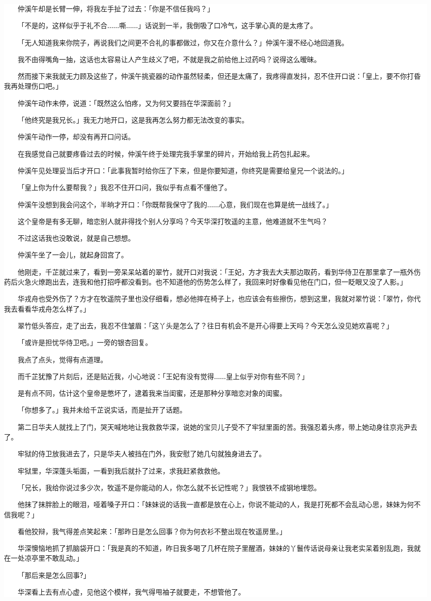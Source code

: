 &emsp;&emsp;仲溪午却是长臂一伸，将我左手扯了过去：「你是不信任我吗？」  
  
&emsp;&emsp;「不是的，这样似乎于礼不合……嘶……」话说到一半，我倒吸了口冷气，这手掌心真的是太疼了。  
  
&emsp;&emsp;「无人知道我来你院子，再说我们之间更不合礼的事都做过，你又在介意什么？」仲溪午漫不经心地回道我。  
  
&emsp;&emsp;我不由得嘴角一抽，这话也太容易让人产生歧义了吧，不就是我之前给他上过药吗？说得这么暧昧。  
  
&emsp;&emsp;然而接下来我就无力顾及这些了，仲溪午挑瓷器的动作虽然轻柔，但还是太痛了，我疼得直发抖，忍不住开口说：「皇上，要不你打昏我再处理伤口吧。」  
  
&emsp;&emsp;仲溪午动作未停，说道：「既然这么怕疼，又为何又要挡在华深面前？」  
  
&emsp;&emsp;「他终究是我兄长。」我无力地开口，这是我再怎么努力都无法改变的事实。  
  
&emsp;&emsp;仲溪午动作一停，却没有再开口问话。  
  
&emsp;&emsp;在我感觉自己就要疼昏过去的时候，仲溪午终于处理完我手掌里的碎片，开始给我上药包扎起来。  
  
&emsp;&emsp;仲溪午见处理妥当后才开口：「此事我暂时给你压了下来，但是你要知道，你终究是需要给皇兄一个说法的。」  
  
&emsp;&emsp;「皇上你为什么要帮我？」我忍不住开口问，我似乎有点看不懂他了。  
  
&emsp;&emsp;仲溪午没想到我会问这个，半晌才开口：「你既帮我保守了我的……心意，我们现在也算是统一战线了。」  
  
&emsp;&emsp;这个皇帝是有多无聊，暗恋别人就非得找个别人分享吗？今天华深打牧遥的主意，他难道就不生气吗？  
  
&emsp;&emsp;不过这话我也没敢说，就是自己想想。  
  
&emsp;&emsp;仲溪午坐了一会儿，就起身回宫了。  
  
&emsp;&emsp;他刚走，千芷就过来了，看到一旁呆呆站着的翠竹，就开口对我说：「王妃，方才我去大夫那边取药，看到华侍卫在那里拿了一瓶外伤药后火急火燎跑出去，连我和他打招呼都没看到。也不知道他的伤势怎么样了，我回来时好像看见他在门口，但一眨眼又没了人影。」  
  
&emsp;&emsp;华戎舟也受外伤了？方才在牧遥院子里也没仔细看，想必他摔在椅子上，也应该会有些擦伤，想到这里，我就对翠竹说：「翠竹，你代我去看看华戎舟怎么样了。」  
  
&emsp;&emsp;翠竹低头答应，走了出去，我忍不住皱眉：「这丫头是怎么了？往日有机会不是开心得要上天吗？今天怎么没见她欢喜呢？」  
  
&emsp;&emsp;「或许是担忧华侍卫吧。」一旁的银杏回复。  
  
&emsp;&emsp;我点了点头，觉得有点道理。  
  
&emsp;&emsp;而千芷犹豫了片刻后，还是贴近我，小心地说：「王妃有没有觉得……皇上似乎对你有些不同？」  
  
&emsp;&emsp;是有点不同，估计这个皇帝是憋坏了，逮着我来当闺蜜，还是那种分享暗恋对象的闺蜜。  
  
&emsp;&emsp;「你想多了。」我并未给千芷说实话，而是扯开了话题。  
  
&emsp;&emsp;第二日华夫人就找上了门，哭天喊地地让我救救华深，说她的宝贝儿子受不了牢狱里面的苦。我强忍着头疼，带上她动身往京兆尹去了。  
  
&emsp;&emsp;牢狱的侍卫放我进去了，只是华夫人被挡在门外，我安慰了她几句就独身进去了。  
  
&emsp;&emsp;牢狱里，华深蓬头垢面，一看到我后就扑了过来，求我赶紧救救他。  
  
&emsp;&emsp;「兄长，我给你说过多少次，牧遥不是你能动的人，你怎么就不长记性呢？」我恨铁不成钢地埋怨。  
  
&emsp;&emsp;他抹了抹胖脸上的眼泪，哑着嗓子开口：「妹妹说的话我一直都是放在心上，你说不能动的人，我是打死都不会乱动心思，妹妹为何不信我呢？」  
  
&emsp;&emsp;看他狡辩，我气得差点笑起来：「那昨日是怎么回事？你为何衣衫不整出现在牧遥房里。」  
  
&emsp;&emsp;华深懊恼地抓了抓脑袋开口：「我是真的不知道，昨日我多喝了几杯在院子里醒酒，妹妹的丫鬟传话说母亲让我老实呆着别乱跑，我就在一处凉亭里不敢乱动。」  
  
&emsp;&emsp;「那后来是怎么回事?」  
  
&emsp;&emsp;华深看上去有点心虚，见他这个模样，我气得甩袖子就要走，不想管他了。  
  